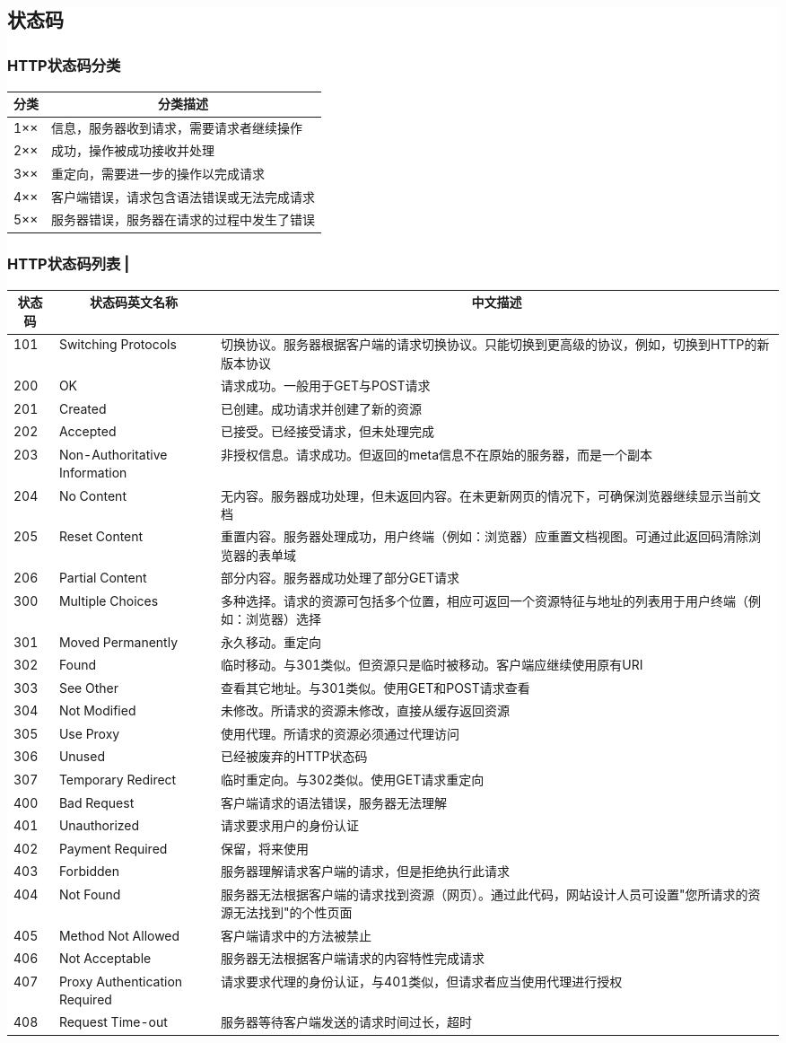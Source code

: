 ## 状态码

### HTTP状态码分类

| 分类 | 分类描述                                   |
| ---- | ------------------------------------------ |
| 1××  | 信息，服务器收到请求，需要请求者继续操作   |
| 2××  | 成功，操作被成功接收并处理                 |
| 3××  | 重定向，需要进一步的操作以完成请求         |
| 4××  | 客户端错误，请求包含语法错误或无法完成请求 |
| 5××  | 服务器错误，服务器在请求的过程中发生了错误 |

### HTTP状态码列表 |

| 状态码 | 状态码英文名称                  | 中文描述                                                                                                                                                      |
| ------ | ------------------------------- | ------------------------------------------------------------------------------------------------------------------------------------------------------------- |
| 101    | Switching Protocols             | 切换协议。服务器根据客户端的请求切换协议。只能切换到更高级的协议，例如，切换到HTTP的新版本协议                                                                |
| 200    | OK                              | 请求成功。一般用于GET与POST请求                                                                                                                               |
| 201    | Created                         | 已创建。成功请求并创建了新的资源                                                                                                                              |
| 202    | Accepted                        | 已接受。已经接受请求，但未处理完成                                                                                                                            |
| 203    | Non-Authoritative Information   | 非授权信息。请求成功。但返回的meta信息不在原始的服务器，而是一个副本                                                                                          |
| 204    | No Content                      | 无内容。服务器成功处理，但未返回内容。在未更新网页的情况下，可确保浏览器继续显示当前文档                                                                      |
| 205    | Reset Content                   | 重置内容。服务器处理成功，用户终端（例如：浏览器）应重置文档视图。可通过此返回码清除浏览器的表单域                                                            |
| 206    | Partial Content                 | 部分内容。服务器成功处理了部分GET请求                                                                                                                         |
| 300    | Multiple Choices                | 多种选择。请求的资源可包括多个位置，相应可返回一个资源特征与地址的列表用于用户终端（例如：浏览器）选择                                                        |
| 301    | Moved Permanently               | 永久移动。重定向                                                                                                                                              |
| 302    | Found                           | 临时移动。与301类似。但资源只是临时被移动。客户端应继续使用原有URI                                                                                            |
| 303    | See Other                       | 查看其它地址。与301类似。使用GET和POST请求查看                                                                                                                |
| 304    | Not Modified                    | 未修改。所请求的资源未修改，直接从缓存返回资源                                                                                                                |
| 305    | Use Proxy                       | 使用代理。所请求的资源必须通过代理访问                                                                                                                        |
| 306    | Unused                          | 已经被废弃的HTTP状态码                                                                                                                                        |
| 307    | Temporary Redirect              | 临时重定向。与302类似。使用GET请求重定向                                                                                                                      |
| 400    | Bad Request                     | 客户端请求的语法错误，服务器无法理解                                                                                                                          |
| 401    | Unauthorized                    | 请求要求用户的身份认证                                                                                                                                        |
| 402    | Payment Required                | 保留，将来使用                                                                                                                                                |
| 403    | Forbidden                       | 服务器理解请求客户端的请求，但是拒绝执行此请求                                                                                                                |
| 404    | Not Found                       | 服务器无法根据客户端的请求找到资源（网页）。通过此代码，网站设计人员可设置"您所请求的资源无法找到"的个性页面                                                  |
| 405    | Method Not Allowed              | 客户端请求中的方法被禁止                                                                                                                                      |
| 406    | Not Acceptable                  | 服务器无法根据客户端请求的内容特性完成请求                                                                                                                    |
| 407    | Proxy Authentication Required   | 请求要求代理的身份认证，与401类似，但请求者应当使用代理进行授权                                                                                               |
| 408    | Request Time-out                | 服务器等待客户端发送的请求时间过长，超时                                                                                                                      |